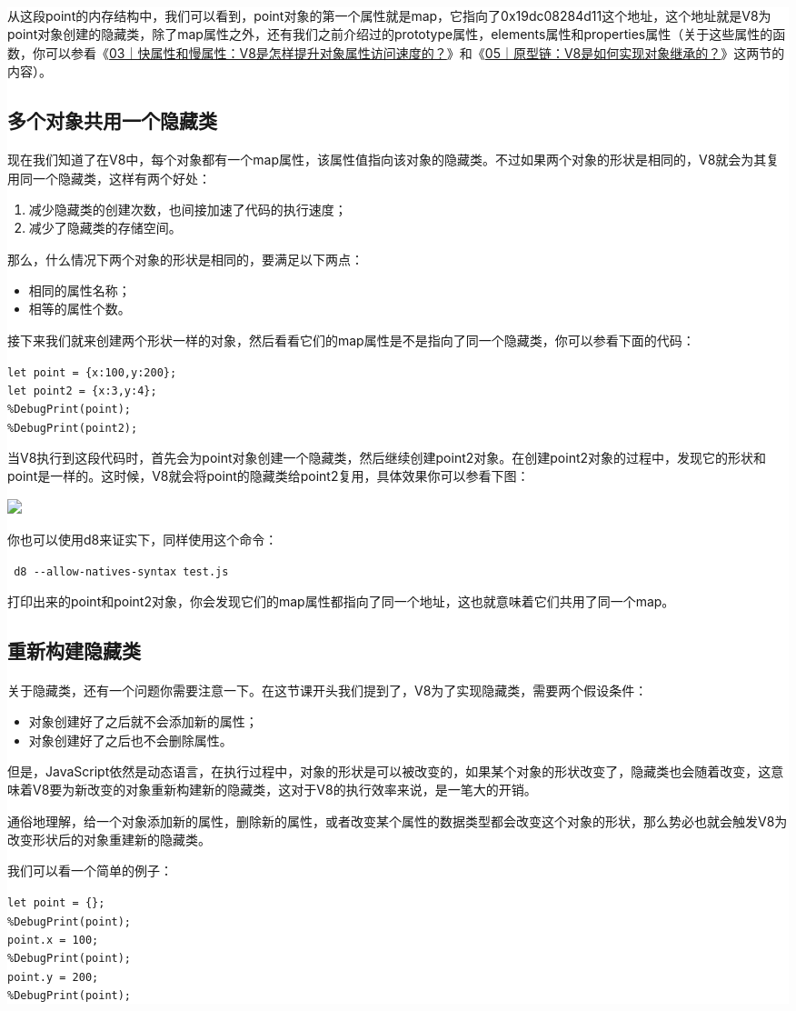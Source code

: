 从这段point的内存结构中，我们可以看到，point对象的第一个属性就是map，它指向了0x19dc08284d11这个地址，这个地址就是V8为point对象创建的隐藏类，除了map属性之外，还有我们之前介绍过的prototype属性，elements属性和properties属性（关于这些属性的函数，你可以参看《[03｜快属性和慢属性：V8是怎样提升对象属性访问速度的？](https://time.geekbang.org/column/article/213250)》和《[05｜原型链：V8是如何实现对象继承的？](https://time.geekbang.org/column/article/215425)》这两节的内容）。

## 多个对象共用一个隐藏类

现在我们知道了在V8中，每个对象都有一个map属性，该属性值指向该对象的隐藏类。不过如果两个对象的形状是相同的，V8就会为其复用同一个隐藏类，这样有两个好处：

1. 减少隐藏类的创建次数，也间接加速了代码的执行速度；
2. 减少了隐藏类的存储空间。

那么，什么情况下两个对象的形状是相同的，要满足以下两点：

- 相同的属性名称；
- 相等的属性个数。

接下来我们就来创建两个形状一样的对象，然后看看它们的map属性是不是指向了同一个隐藏类，你可以参看下面的代码：

```
let point = {x:100,y:200};
let point2 = {x:3,y:4};
%DebugPrint(point);
%DebugPrint(point2);
```

当V8执行到这段代码时，首先会为point对象创建一个隐藏类，然后继续创建point2对象。在创建point2对象的过程中，发现它的形状和point是一样的。这时候，V8就会将point的隐藏类给point2复用，具体效果你可以参看下图：

![](https://static001.geekbang.org/resource/image/9f/78/9f0de55e75463406fbbff452dcef2178.jpg?wh=2284%2A1285)

你也可以使用d8来证实下，同样使用这个命令：

```
 d8 --allow-natives-syntax test.js 
```

打印出来的point和point2对象，你会发现它们的map属性都指向了同一个地址，这也就意味着它们共用了同一个map。

## 重新构建隐藏类

关于隐藏类，还有一个问题你需要注意一下。在这节课开头我们提到了，V8为了实现隐藏类，需要两个假设条件：

- 对象创建好了之后就不会添加新的属性；
- 对象创建好了之后也不会删除属性。

但是，JavaScript依然是动态语言，在执行过程中，对象的形状是可以被改变的，如果某个对象的形状改变了，隐藏类也会随着改变，这意味着V8要为新改变的对象重新构建新的隐藏类，这对于V8的执行效率来说，是一笔大的开销。

通俗地理解，给一个对象添加新的属性，删除新的属性，或者改变某个属性的数据类型都会改变这个对象的形状，那么势必也就会触发V8为改变形状后的对象重建新的隐藏类。

我们可以看一个简单的例子：

```
let point = {};
%DebugPrint(point);
point.x = 100;
%DebugPrint(point);
point.y = 200;
%DebugPrint(point);
```
